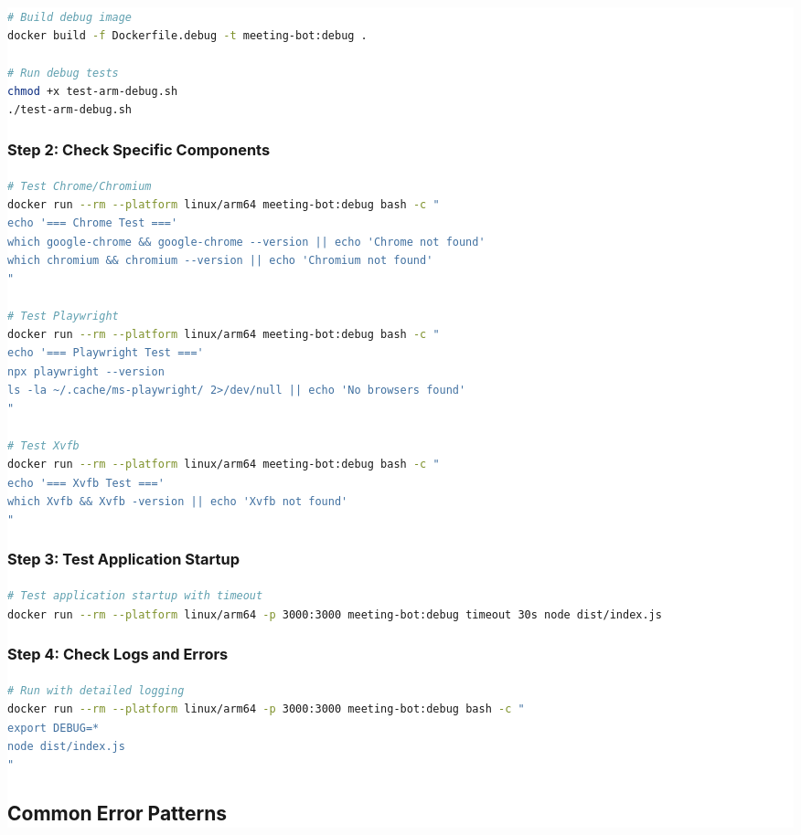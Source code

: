 ```bash
# Build debug image
docker build -f Dockerfile.debug -t meeting-bot:debug .

# Run debug tests
chmod +x test-arm-debug.sh
./test-arm-debug.sh
```

### Step 2: Check Specific Components

```bash
# Test Chrome/Chromium
docker run --rm --platform linux/arm64 meeting-bot:debug bash -c "
echo '=== Chrome Test ==='
which google-chrome && google-chrome --version || echo 'Chrome not found'
which chromium && chromium --version || echo 'Chromium not found'
"

# Test Playwright
docker run --rm --platform linux/arm64 meeting-bot:debug bash -c "
echo '=== Playwright Test ==='
npx playwright --version
ls -la ~/.cache/ms-playwright/ 2>/dev/null || echo 'No browsers found'
"

# Test Xvfb
docker run --rm --platform linux/arm64 meeting-bot:debug bash -c "
echo '=== Xvfb Test ==='
which Xvfb && Xvfb -version || echo 'Xvfb not found'
"
```

### Step 3: Test Application Startup

```bash
# Test application startup with timeout
docker run --rm --platform linux/arm64 -p 3000:3000 meeting-bot:debug timeout 30s node dist/index.js
```

### Step 4: Check Logs and Errors

```bash
# Run with detailed logging
docker run --rm --platform linux/arm64 -p 3000:3000 meeting-bot:debug bash -c "
export DEBUG=*
node dist/index.js
"
```

## Common Error Patterns
